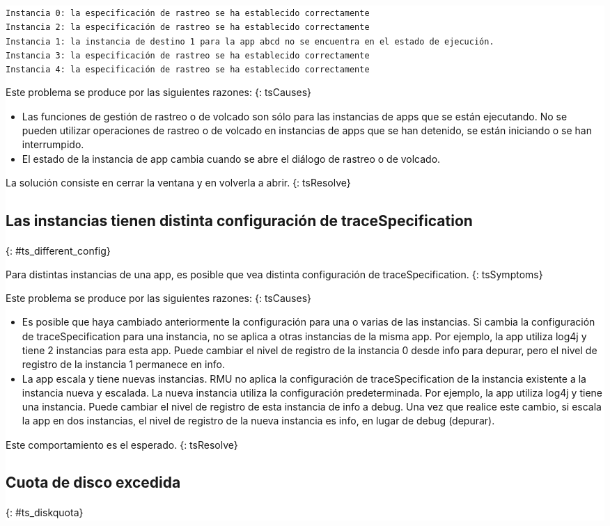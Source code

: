 ```
Instancia 0: la especificación de rastreo se ha establecido correctamente
Instancia 2: la especificación de rastreo se ha establecido correctamente
Instancia 1: la instancia de destino 1 para la app abcd no se encuentra en el estado de ejecución.
Instancia 3: la especificación de rastreo se ha establecido correctamente
Instancia 4: la especificación de rastreo se ha establecido correctamente
```



Este problema se produce por las siguientes razones:
{: tsCauses} 

  * Las funciones de gestión de rastreo o de volcado son sólo para las instancias de apps que se están ejecutando. No se pueden utilizar operaciones de rastreo o de volcado en instancias de apps que se han detenido, se están iniciando o se han interrumpido.
  * El estado de la instancia de app cambia cuando se abre el diálogo de rastreo o de volcado. 
  


La solución consiste en cerrar la ventana y en volverla a abrir.
{: tsResolve} 



## Las instancias tienen distinta configuración de traceSpecification
{: #ts_different_config}

 

Para distintas instancias de una app, es posible que vea distinta configuración de traceSpecification.
{: tsSymptoms}

 

Este problema se produce por las siguientes razones:
{: tsCauses}

  * Es posible que haya cambiado anteriormente la configuración para una o varias de las instancias. Si cambia la configuración de traceSpecification para una instancia, no se aplica a otras instancias de la misma app. Por ejemplo, la app utiliza log4j y tiene 2 instancias para esta app. Puede cambiar el nivel de registro de la instancia 0 desde info para depurar, pero el nivel de registro de la instancia 1 permanece en info. 
  * La app escala y tiene nuevas instancias. RMU no aplica la configuración de traceSpecification de la instancia existente a la instancia nueva y escalada. La nueva instancia utiliza la configuración predeterminada. Por ejemplo, la app utiliza log4j y tiene una instancia. Puede cambiar el nivel de registro de esta instancia de info a debug. Una vez que realice este cambio, si escala la app en dos instancias, el nivel de registro de la nueva instancia es info, en lugar de debug (depurar).
  


Este comportamiento es el esperado.
{: tsResolve} 





## Cuota de disco excedida
{: #ts_diskquota}
